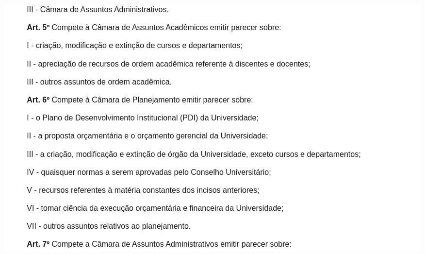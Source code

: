 <p class=MsoNormal style='margin-bottom:6.0pt;text-indent:35.45pt'><span
style='font-size:12.0pt;font-family:Arial;mso-no-proof:yes'>III - Câmara de Assuntos
Administrativos.<o:p></o:p></span></p>

<p class=MsoNormal style='text-align:justify;text-indent:35.45pt'><b><span
style='font-size:12.0pt;font-family:Arial;mso-no-proof:yes'>Art. 5º</span></b><span
style='font-size:12.0pt;font-family:Arial;mso-no-proof:yes'> Compete à Câmara
de Assuntos Acadêmicos emitir parecer sobre:<o:p></o:p></span></p>

<p class=MsoNormal style='text-align:justify;text-indent:35.45pt'><span
style='font-size:12.0pt;font-family:Arial;mso-no-proof:yes'>I - criação, modificação
e extinção de cursos e departamentos;<o:p></o:p></span></p>

<p class=MsoNormal style='text-align:justify;text-indent:35.45pt'><span
style='font-size:12.0pt;font-family:Arial;mso-no-proof:yes'>II - apreciação de
recursos de ordem acadêmica referente à discentes e docentes;<o:p></o:p></span></p>

<p class=MsoNormal style='margin-bottom:6.0pt;text-indent:35.45pt'><span
style='font-size:12.0pt;font-family:Arial;mso-bidi-font-weight:bold;mso-no-proof:
yes'>III - outros assuntos de ordem acadêmica. <o:p></o:p></span></p>

<p class=MsoNormal style='text-indent:35.45pt'><b><span style='font-size:12.0pt;
font-family:Arial;mso-no-proof:yes'>Art. 6º</span></b><span style='font-size:
12.0pt;font-family:Arial;mso-no-proof:yes'> Compete à Câmara de Planejamento emitir
parecer sobre:<o:p></o:p></span></p>

<p class=MsoNormal style='text-indent:35.45pt'><span style='font-size:12.0pt;
font-family:Arial;mso-no-proof:yes'>I - o Plano de Desenvolvimento Institucional
(PDI) da Universidade;<o:p></o:p></span></p>

<p class=MsoNormal style='text-indent:35.45pt'><span style='font-size:12.0pt;
font-family:Arial;mso-no-proof:yes'>II - a proposta orçamentária e o orçamento
gerencial da Universidade;<o:p></o:p></span></p>

<p class=MsoNormal style='text-align:justify;text-indent:35.45pt'><span
style='font-size:12.0pt;font-family:Arial;mso-no-proof:yes'>III - a criação, modificação
e extinção de órgão da Universidade, exceto cursos e departamentos;<o:p></o:p></span></p>

<p class=MsoNormal style='text-indent:35.45pt'><span style='font-size:12.0pt;
font-family:Arial;mso-no-proof:yes'>IV - quaisquer normas a serem aprovadas pelo
Conselho Universitário;<o:p></o:p></span></p>

<p class=MsoNormal style='text-indent:35.45pt'><span style='font-size:12.0pt;
font-family:Arial;mso-no-proof:yes'>V - recursos referentes à matéria
constantes dos incisos anteriores;<o:p></o:p></span></p>

<p class=MsoNormal style='text-indent:35.45pt'><span style='font-size:12.0pt;
font-family:Arial;mso-no-proof:yes'>VI - tomar ciência da execução orçamentária
e financeira da Universidade;<o:p></o:p></span></p>

<p class=MsoNormal style='margin-bottom:6.0pt;text-align:justify;text-indent:
35.45pt'><span style='font-size:12.0pt;font-family:Arial;mso-bidi-font-weight:
bold;mso-no-proof:yes'>VII - outros assuntos relativos ao planejamento.<o:p></o:p></span></p>

<p class=MsoNormal style='text-align:justify;text-indent:35.45pt'><b><span
style='font-size:12.0pt;font-family:Arial;mso-no-proof:yes'>Art. 7º</span></b><span
style='font-size:12.0pt;font-family:Arial;mso-no-proof:yes'> Compete a Câmara
de Assuntos Administrativos emitir parecer sobre:<o:p></o:p></span></p>

